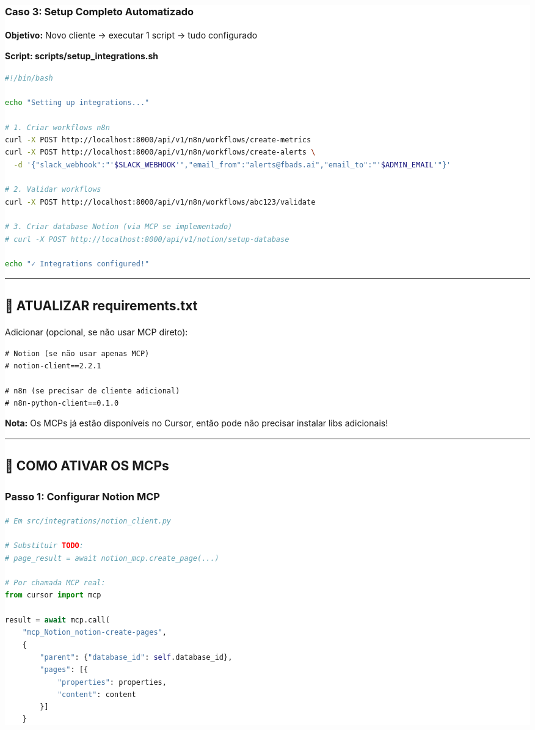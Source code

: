 ### Caso 3: Setup Completo Automatizado

**Objetivo:** Novo cliente → executar 1 script → tudo configurado

**Script: scripts/setup_integrations.sh**
```bash
#!/bin/bash

echo "Setting up integrations..."

# 1. Criar workflows n8n
curl -X POST http://localhost:8000/api/v1/n8n/workflows/create-metrics
curl -X POST http://localhost:8000/api/v1/n8n/workflows/create-alerts \
  -d '{"slack_webhook":"'$SLACK_WEBHOOK'","email_from":"alerts@fbads.ai","email_to":"'$ADMIN_EMAIL'"}'

# 2. Validar workflows
curl -X POST http://localhost:8000/api/v1/n8n/workflows/abc123/validate

# 3. Criar database Notion (via MCP se implementado)
# curl -X POST http://localhost:8000/api/v1/notion/setup-database

echo "✓ Integrations configured!"
```

---

## 📖 ATUALIZAR requirements.txt

Adicionar (opcional, se não usar MCP direto):

```txt
# Notion (se não usar apenas MCP)
# notion-client==2.2.1

# n8n (se precisar de cliente adicional)
# n8n-python-client==0.1.0
```

**Nota:** Os MCPs já estão disponíveis no Cursor, então pode não precisar instalar libs adicionais!

---

## 🚀 COMO ATIVAR OS MCPs

### Passo 1: Configurar Notion MCP

```python
# Em src/integrations/notion_client.py

# Substituir TODO:
# page_result = await notion_mcp.create_page(...)

# Por chamada MCP real:
from cursor import mcp

result = await mcp.call(
    "mcp_Notion_notion-create-pages",
    {
        "parent": {"database_id": self.database_id},
        "pages": [{
            "properties": properties,
            "content": content
        }]
    }
```